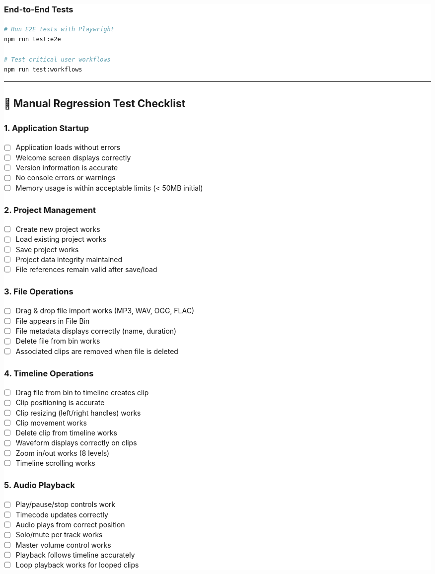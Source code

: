 ### **End-to-End Tests**
```bash
# Run E2E tests with Playwright
npm run test:e2e

# Test critical user workflows
npm run test:workflows
```

---

## 📝 **Manual Regression Test Checklist**

### **1. Application Startup**
- [ ] Application loads without errors
- [ ] Welcome screen displays correctly
- [ ] Version information is accurate
- [ ] No console errors or warnings
- [ ] Memory usage is within acceptable limits (< 50MB initial)

### **2. Project Management**
- [ ] Create new project works
- [ ] Load existing project works
- [ ] Save project works
- [ ] Project data integrity maintained
- [ ] File references remain valid after save/load

### **3. File Operations**
- [ ] Drag & drop file import works (MP3, WAV, OGG, FLAC)
- [ ] File appears in File Bin
- [ ] File metadata displays correctly (name, duration)
- [ ] Delete file from bin works
- [ ] Associated clips are removed when file is deleted

### **4. Timeline Operations**
- [ ] Drag file from bin to timeline creates clip
- [ ] Clip positioning is accurate
- [ ] Clip resizing (left/right handles) works
- [ ] Clip movement works
- [ ] Delete clip from timeline works
- [ ] Waveform displays correctly on clips
- [ ] Zoom in/out works (8 levels)
- [ ] Timeline scrolling works

### **5. Audio Playback**
- [ ] Play/pause/stop controls work
- [ ] Timecode updates correctly
- [ ] Audio plays from correct position
- [ ] Solo/mute per track works
- [ ] Master volume control works
- [ ] Playback follows timeline accurately
- [ ] Loop playback works for looped clips
